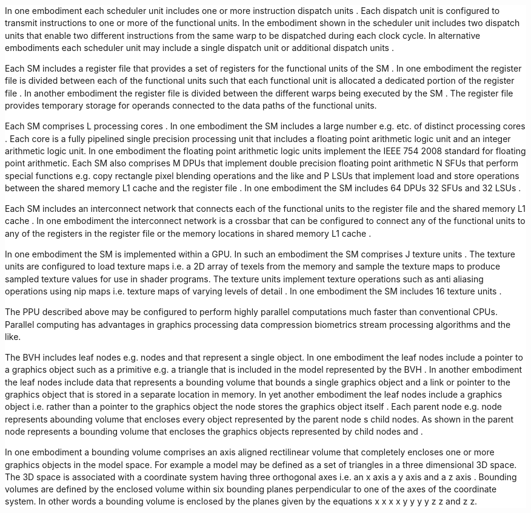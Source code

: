 In one embodiment each scheduler unit includes one or more instruction dispatch units . Each dispatch unit is configured to transmit instructions to one or more of the functional units. In the embodiment shown in the scheduler unit includes two dispatch units that enable two different instructions from the same warp to be dispatched during each clock cycle. In alternative embodiments each scheduler unit may include a single dispatch unit or additional dispatch units .

Each SM includes a register file that provides a set of registers for the functional units of the SM . In one embodiment the register file is divided between each of the functional units such that each functional unit is allocated a dedicated portion of the register file . In another embodiment the register file is divided between the different warps being executed by the SM . The register file provides temporary storage for operands connected to the data paths of the functional units.

Each SM comprises L processing cores . In one embodiment the SM includes a large number e.g. etc. of distinct processing cores . Each core is a fully pipelined single precision processing unit that includes a floating point arithmetic logic unit and an integer arithmetic logic unit. In one embodiment the floating point arithmetic logic units implement the IEEE 754 2008 standard for floating point arithmetic. Each SM also comprises M DPUs that implement double precision floating point arithmetic N SFUs that perform special functions e.g. copy rectangle pixel blending operations and the like and P LSUs that implement load and store operations between the shared memory L1 cache and the register file . In one embodiment the SM includes 64 DPUs 32 SFUs and 32 LSUs .

Each SM includes an interconnect network that connects each of the functional units to the register file and the shared memory L1 cache . In one embodiment the interconnect network is a crossbar that can be configured to connect any of the functional units to any of the registers in the register file or the memory locations in shared memory L1 cache .

In one embodiment the SM is implemented within a GPU. In such an embodiment the SM comprises J texture units . The texture units are configured to load texture maps i.e. a 2D array of texels from the memory and sample the texture maps to produce sampled texture values for use in shader programs. The texture units implement texture operations such as anti aliasing operations using nip maps i.e. texture maps of varying levels of detail . In one embodiment the SM includes 16 texture units .

The PPU described above may be configured to perform highly parallel computations much faster than conventional CPUs. Parallel computing has advantages in graphics processing data compression biometrics stream processing algorithms and the like.

The BVH includes leaf nodes e.g. nodes and that represent a single object. In one embodiment the leaf nodes include a pointer to a graphics object such as a primitive e.g. a triangle that is included in the model represented by the BVH . In another embodiment the leaf nodes include data that represents a bounding volume that bounds a single graphics object and a link or pointer to the graphics object that is stored in a separate location in memory. In yet another embodiment the leaf nodes include a graphics object i.e. rather than a pointer to the graphics object the node stores the graphics object itself . Each parent node e.g. node represents abounding volume that encloses every object represented by the parent node s child nodes. As shown in the parent node represents a bounding volume that encloses the graphics objects represented by child nodes and .

In one embodiment a bounding volume comprises an axis aligned rectilinear volume that completely encloses one or more graphics objects in the model space. For example a model may be defined as a set of triangles in a three dimensional 3D space. The 3D space is associated with a coordinate system having three orthogonal axes i.e. an x axis a y axis and a z axis . Bounding volumes are defined by the enclosed volume within six bounding planes perpendicular to one of the axes of the coordinate system. In other words a bounding volume is enclosed by the planes given by the equations x x x x y y y y z z and z z.

